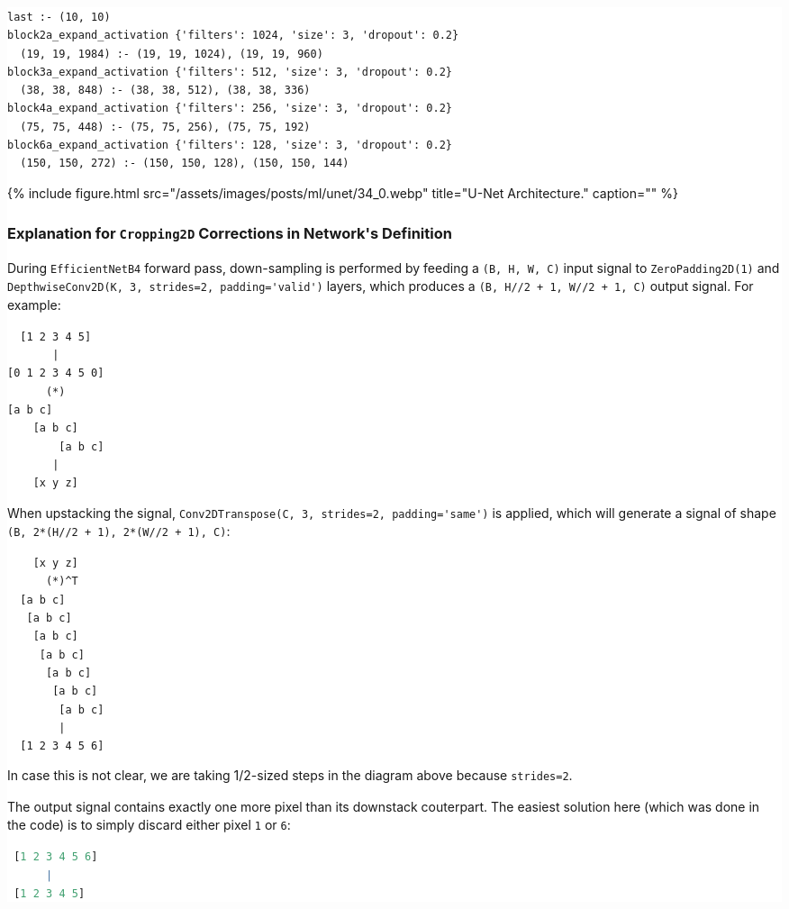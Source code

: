 ```shell
last :- (10, 10)
block2a_expand_activation {'filters': 1024, 'size': 3, 'dropout': 0.2}
  (19, 19, 1984) :- (19, 19, 1024), (19, 19, 960)
block3a_expand_activation {'filters': 512, 'size': 3, 'dropout': 0.2}
  (38, 38, 848) :- (38, 38, 512), (38, 38, 336)
block4a_expand_activation {'filters': 256, 'size': 3, 'dropout': 0.2}
  (75, 75, 448) :- (75, 75, 256), (75, 75, 192)
block6a_expand_activation {'filters': 128, 'size': 3, 'dropout': 0.2}
  (150, 150, 272) :- (150, 150, 128), (150, 150, 144)
```
{% include figure.html
   src="/assets/images/posts/ml/unet/34_0.webp"
   title="U-Net Architecture."
   caption="" %}

### Explanation for `Cropping2D` Corrections in Network's Definition

During `EfficientNetB4` forward pass, down-sampling is performed by feeding a `(B, H, W, C)`
input signal to `ZeroPadding2D(1)` and `DepthwiseConv2D(K, 3, strides=2, padding='valid')`
layers, which produces a `(B, H//2 + 1, W//2 + 1, C)` output signal. For example:
```
  [1 2 3 4 5]
       |
[0 1 2 3 4 5 0]
      (*)
[a b c]
    [a b c]
        [a b c]
       |
    [x y z]
```

When upstacking the signal, `Conv2DTranspose(C, 3, strides=2, padding='same')` is applied,
which will generate a signal of shape `(B, 2*(H//2 + 1), 2*(W//2 + 1), C)`:
```
    [x y z]
      (*)^T
  [a b c]
   [a b c]
    [a b c]
     [a b c]
      [a b c]
       [a b c]
        [a b c]
        |
  [1 2 3 4 5 6]
```
In case this is not clear, we are taking 1/2-sized steps in the diagram above because `strides=2`.

The output signal contains exactly one more pixel than its downstack couterpart.
The easiest solution here (which was done in the code) is to simply discard either pixel `1` or `6`:
```r
 [1 2 3 4 5 6]
      |
 [1 2 3 4 5]
```
